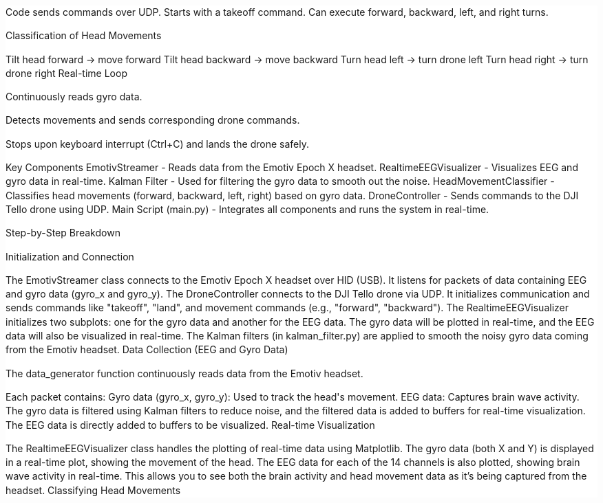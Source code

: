 Code sends commands over UDP.
Starts with a takeoff command.
Can execute forward, backward, left, and right turns.

Classification of Head Movements

Tilt head forward → move forward
Tilt head backward → move backward
Turn head left → turn drone left
Turn head right → turn drone right
Real-time Loop

Continuously reads gyro data.

Detects movements and sends corresponding drone commands.

Stops upon keyboard interrupt (Ctrl+C) and lands the drone safely.


Key Components
EmotivStreamer - Reads data from the Emotiv Epoch X headset.
RealtimeEEGVisualizer - Visualizes EEG and gyro data in real-time.
Kalman Filter - Used for filtering the gyro data to smooth out the noise.
HeadMovementClassifier - Classifies head movements (forward, backward, left, right) based on gyro data.
DroneController - Sends commands to the DJI Tello drone using UDP.
Main Script (main.py) - Integrates all components and runs the system in real-time.

Step-by-Step Breakdown

Initialization and Connection

The EmotivStreamer class connects to the Emotiv Epoch X headset over HID (USB). It listens for packets of data containing EEG and gyro data (gyro_x and gyro_y).
The DroneController connects to the DJI Tello drone via UDP. It initializes communication and sends commands like "takeoff", "land", and movement commands (e.g., "forward", "backward").
The RealtimeEEGVisualizer initializes two subplots: one for the gyro data and another for the EEG data. The gyro data will be plotted in real-time, and the EEG data will also be visualized in real-time.
The Kalman filters (in kalman_filter.py) are applied to smooth the noisy gyro data coming from the Emotiv headset.
Data Collection (EEG and Gyro Data)

The data_generator function continuously reads data from the Emotiv headset. 

Each packet contains:
Gyro data (gyro_x, gyro_y): Used to track the head's movement.
EEG data: Captures brain wave activity.
The gyro data is filtered using Kalman filters to reduce noise, and the filtered data is added to buffers for real-time visualization.
The EEG data is directly added to buffers to be visualized.
Real-time Visualization

The RealtimeEEGVisualizer class handles the plotting of real-time data using Matplotlib.
The gyro data (both X and Y) is displayed in a real-time plot, showing the movement of the head.
The EEG data for each of the 14 channels is also plotted, showing brain wave activity in real-time.
This allows you to see both the brain activity and head movement data as it’s being captured from the headset.
Classifying Head Movements
